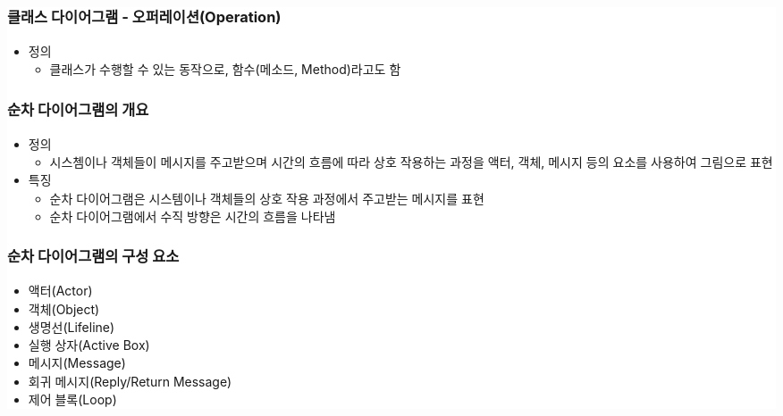 ### 클래스 다이어그램 - 오퍼레이션(Operation)
- 정의
  - 클래스가 수행할 수 있는 동작으로, 함수(메소드, Method)라고도 함
  
### 순차 다이어그램의 개요
- 정의
  - 시스쳄이나 객체들이 메시지를 주고받으며 시간의 흐름에 따라 상호 작용하는 과정을 액터, 객체, 메시지 등의 요소를 사용하여 그림으로 표현
- 특징
  - 순차 다이어그램은 시스템이나 객체들의 상호 작용 과정에서 주고받는 메시지를 표현
  - 순차 다이어그램에서 수직 방향은 시간의 흐름을 나타냄
  
### 순차 다이어그램의 구성 요소
- 액터(Actor)
- 객체(Object)
- 생명선(Lifeline)
- 실행 상자(Active Box)
- 메시지(Message)
- 회귀 메시지(Reply/Return Message)
- 제어 블록(Loop)